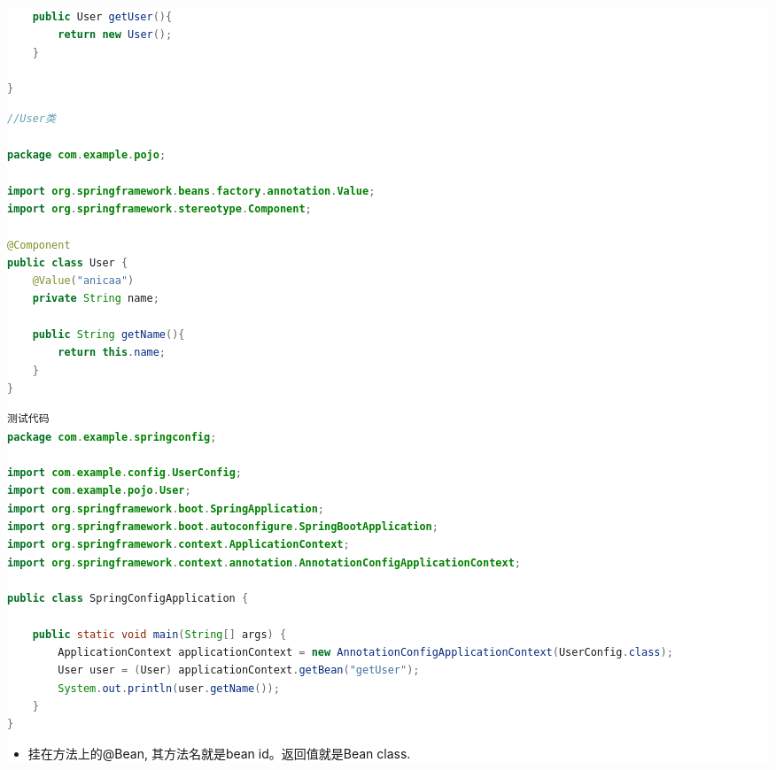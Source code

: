```java
    public User getUser(){
        return new User();
    }

}

```

```java
//User类

package com.example.pojo;

import org.springframework.beans.factory.annotation.Value;
import org.springframework.stereotype.Component;

@Component
public class User {
    @Value("anicaa")
    private String name;

    public String getName(){
        return this.name;
    }
}

```

```java
测试代码
package com.example.springconfig;

import com.example.config.UserConfig;
import com.example.pojo.User;
import org.springframework.boot.SpringApplication;
import org.springframework.boot.autoconfigure.SpringBootApplication;
import org.springframework.context.ApplicationContext;
import org.springframework.context.annotation.AnnotationConfigApplicationContext;

public class SpringConfigApplication {

    public static void main(String[] args) {
        ApplicationContext applicationContext = new AnnotationConfigApplicationContext(UserConfig.class);
        User user = (User) applicationContext.getBean("getUser");
        System.out.println(user.getName());
    }
}

```

- 挂在方法上的@Bean, 其方法名就是bean id。返回值就是Bean class. 
